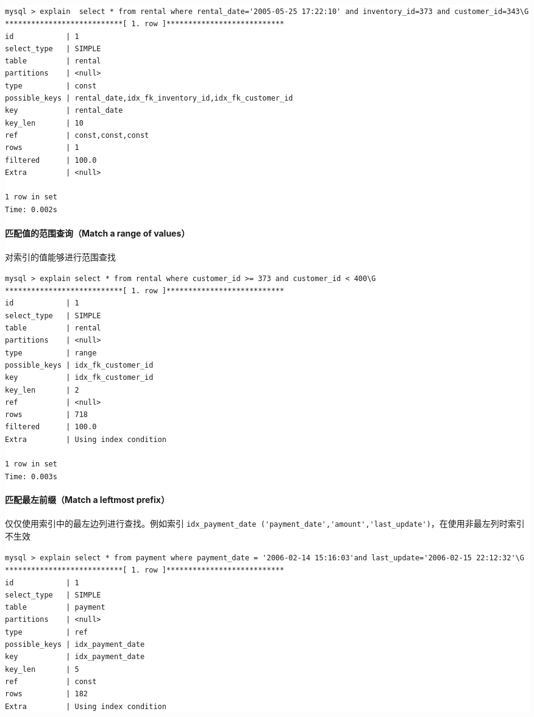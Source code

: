 ```shell
mysql > explain  select * from rental where rental_date='2005-05-25 17:22:10' and inventory_id=373 and customer_id=343\G
***************************[ 1. row ]***************************
id            | 1
select_type   | SIMPLE
table         | rental
partitions    | <null>
type          | const
possible_keys | rental_date,idx_fk_inventory_id,idx_fk_customer_id
key           | rental_date
key_len       | 10
ref           | const,const,const
rows          | 1
filtered      | 100.0
Extra         | <null>

1 row in set
Time: 0.002s

```

#### 匹配值的范围查询（Match a range of values）

对索引的值能够进行范围查找

```shell
mysql > explain select * from rental where customer_id >= 373 and customer_id < 400\G
***************************[ 1. row ]***************************
id            | 1
select_type   | SIMPLE
table         | rental
partitions    | <null>
type          | range
possible_keys | idx_fk_customer_id
key           | idx_fk_customer_id
key_len       | 2
ref           | <null>
rows          | 718
filtered      | 100.0
Extra         | Using index condition

1 row in set
Time: 0.003s

```

#### 匹配最左前缀（Match a leftmost prefix）

仅仅使用索引中的最左边列进行查找。例如索引 `idx_payment_date ('payment_date','amount','last_update')`，在使用非最左列时索引不生效

```shell
mysql > explain select * from payment where payment_date = '2006-02-14 15:16:03'and last_update='2006-02-15 22:12:32'\G
***************************[ 1. row ]***************************
id            | 1
select_type   | SIMPLE
table         | payment
partitions    | <null>
type          | ref
possible_keys | idx_payment_date
key           | idx_payment_date
key_len       | 5
ref           | const
rows          | 182
Extra         | Using index condition
```